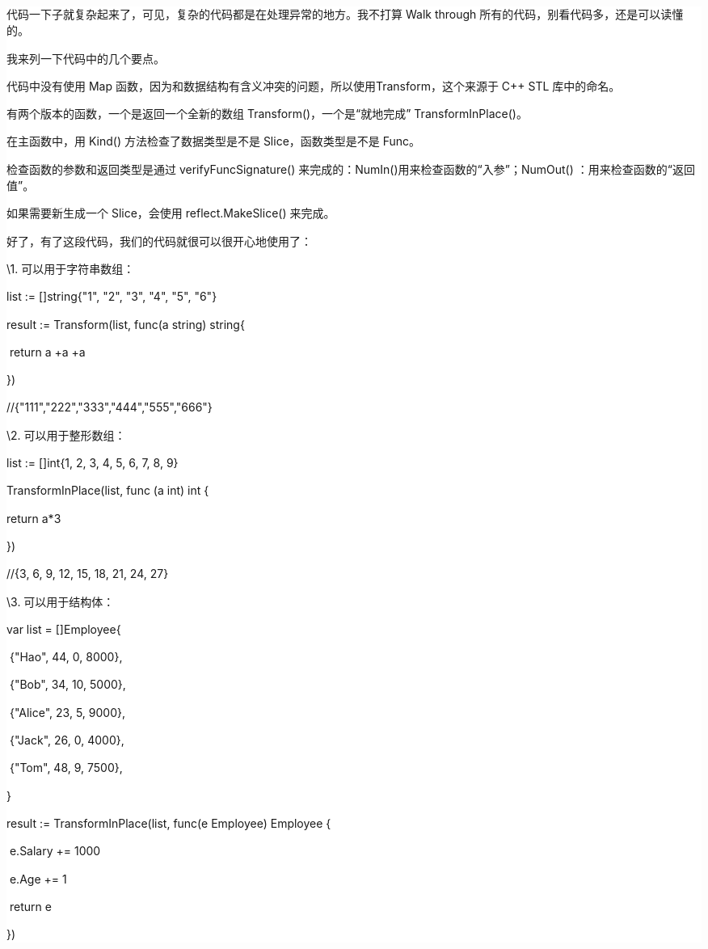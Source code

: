 代码一下子就复杂起来了，可见，复杂的代码都是在处理异常的地方。我不打算 Walk through 所有的代码，别看代码多，还是可以读懂的。

我来列一下代码中的几个要点。

代码中没有使用 Map 函数，因为和数据结构有含义冲突的问题，所以使用Transform，这个来源于 C++ STL 库中的命名。

有两个版本的函数，一个是返回一个全新的数组  Transform()，一个是“就地完成” TransformInPlace()。

在主函数中，用 Kind() 方法检查了数据类型是不是 Slice，函数类型是不是 Func。

检查函数的参数和返回类型是通过 verifyFuncSignature() 来完成的：NumIn()用来检查函数的“入参”；NumOut()  ：用来检查函数的“返回值”。

如果需要新生成一个 Slice，会使用 reflect.MakeSlice() 来完成。

好了，有了这段代码，我们的代码就很可以很开心地使用了：

\1. 可以用于字符串数组：

list := []string{"1", "2", "3", "4", "5", "6"}

result := Transform(list, func(a string) string{

​    return a +a +a

})

//{"111","222","333","444","555","666"}

\2. 可以用于整形数组：

list := []int{1, 2, 3, 4, 5, 6, 7, 8, 9}

TransformInPlace(list, func (a int) int {

  return a*3

})

//{3, 6, 9, 12, 15, 18, 21, 24, 27}

\3. 可以用于结构体：

var list = []Employee{

​    {"Hao", 44, 0, 8000},

​    {"Bob", 34, 10, 5000},

​    {"Alice", 23, 5, 9000},

​    {"Jack", 26, 0, 4000},

​    {"Tom", 48, 9, 7500},

}

result := TransformInPlace(list, func(e Employee) Employee {

​    e.Salary += 1000

​    e.Age += 1

​    return e

})
